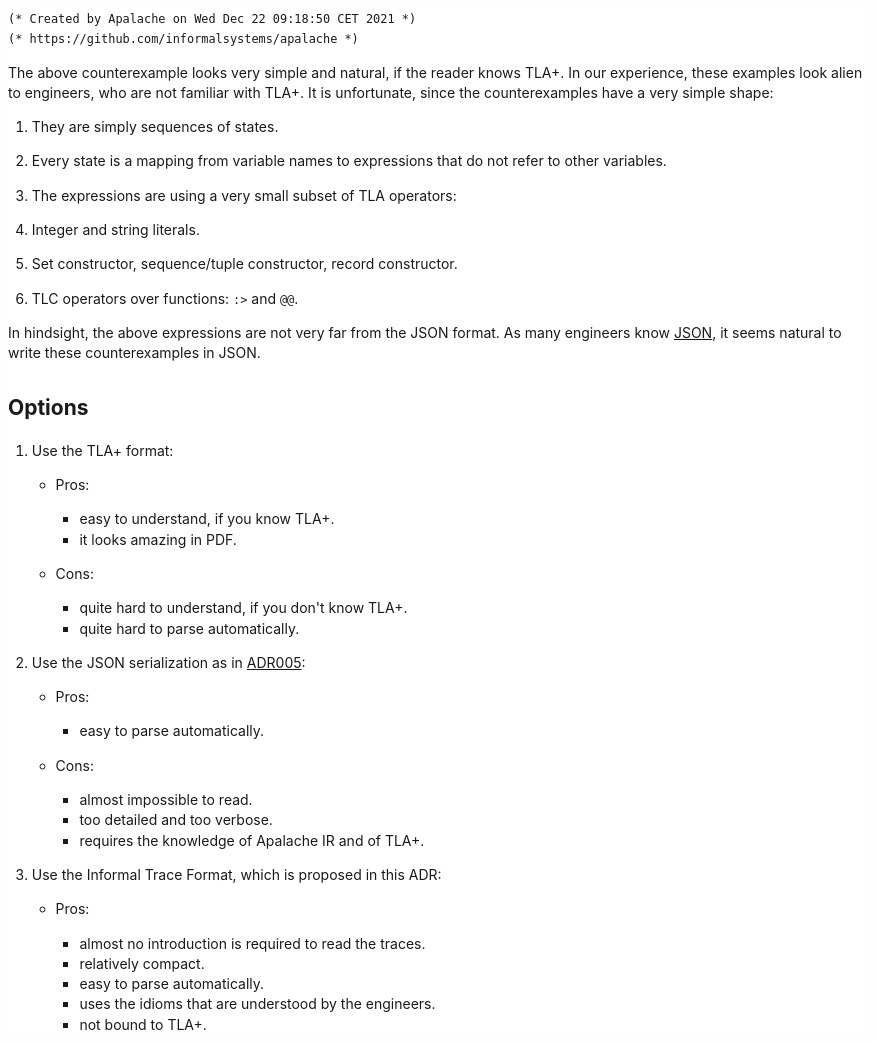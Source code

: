 ```tla
(* Created by Apalache on Wed Dec 22 09:18:50 CET 2021 *)
(* https://github.com/informalsystems/apalache *)
```

The above counterexample looks very simple and natural, if the reader knows
TLA+. In our experience, these examples look alien to engineers, who are not
familiar with TLA+. It is unfortunate, since the counterexamples have a very
simple shape:

 1. They are simply sequences of states.

 1. Every state is a mapping from variable names to expressions that do not
 refer to other variables.

 1. The expressions are using a very small subset of TLA operators:

   1. Integer and string literals.

   1. Set constructor, sequence/tuple constructor, record constructor.

   1. TLC operators over functions: `:>` and `@@`.

In hindsight, the above expressions are not very far from the JSON format.
As many engineers know [JSON][], it seems natural to write these counterexamples
in JSON.

## Options

 1. Use the TLA+ format:

    - Pros:

      - easy to understand, if you know TLA+.
      - it looks amazing in PDF.

    - Cons:

      - quite hard to understand, if you don't know TLA+.
      - quite hard to parse automatically.

 1. Use the JSON serialization as in [ADR005][]:

    - Pros:

      - easy to parse automatically.

    - Cons:

      - almost impossible to read.
      - too detailed and too verbose.
      - requires the knowledge of Apalache IR and of TLA+.

 1. Use the Informal Trace Format, which is proposed in this ADR:

    - Pros:

      - almost no introduction is required to read the traces.
      - relatively compact.
      - easy to parse automatically.
      - uses the idioms that are understood by the engineers.
      - not bound to TLA+.


[ADR005]: https://apalache.informal.systems/docs/adr/005adr-json.html
[MissionariesAndCannibalsTyped]: https://github.com/informalsystems/apalache/blob/unstable/test/tla/MissionariesAndCannibalsTyped.tla
[JSON]: https://en.wikipedia.org/wiki/JSON
[RFC7159]: https://datatracker.ietf.org/doc/html/rfc7159.html